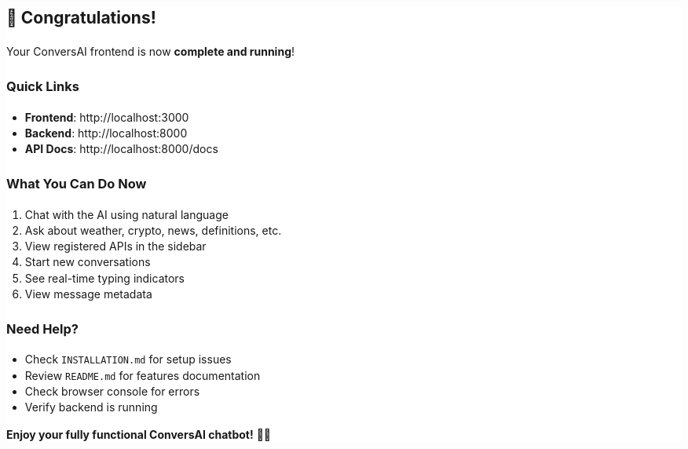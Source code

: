 
## 🎊 Congratulations!

Your ConversAI frontend is now **complete and running**!

### Quick Links
- **Frontend**: http://localhost:3000
- **Backend**: http://localhost:8000
- **API Docs**: http://localhost:8000/docs

### What You Can Do Now
1. Chat with the AI using natural language
2. Ask about weather, crypto, news, definitions, etc.
3. View registered APIs in the sidebar
4. Start new conversations
5. See real-time typing indicators
6. View message metadata

### Need Help?
- Check `INSTALLATION.md` for setup issues
- Review `README.md` for features documentation
- Check browser console for errors
- Verify backend is running

**Enjoy your fully functional ConversAI chatbot!** 🚀✨
